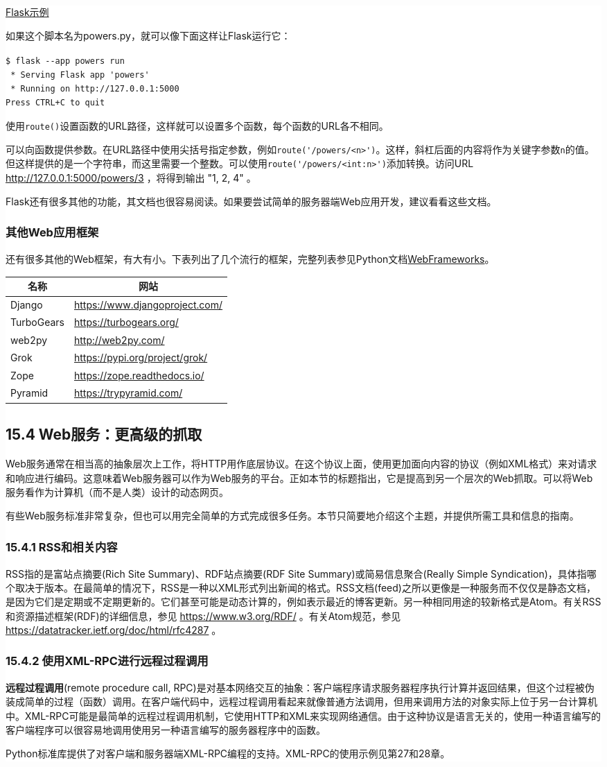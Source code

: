 [Flask示例](https://github.com/ZZy979/Beginning-Python-code/blob/main/ch15/powers.py)

如果这个脚本名为powers.py，就可以像下面这样让Flask运行它：

```shell
$ flask --app powers run
 * Serving Flask app 'powers'
 * Running on http://127.0.0.1:5000
Press CTRL+C to quit
```

使用`route()`设置函数的URL路径，这样就可以设置多个函数，每个函数的URL各不相同。

可以向函数提供参数。在URL路径中使用尖括号指定参数，例如`route('/powers/<n>')`。这样，斜杠后面的内容将作为关键字参数`n`的值。但这样提供的是一个字符串，而这里需要一个整数。可以使用`route('/powers/<int:n>')`添加转换。访问URL <http://127.0.0.1:5000/powers/3> ，将得到输出 "1, 2, 4" 。

Flask还有很多其他的功能，其文档也很容易阅读。如果要尝试简单的服务器端Web应用开发，建议看看这些文档。

### 其他Web应用框架
还有很多其他的Web框架，有大有小。下表列出了几个流行的框架，完整列表参见Python文档[WebFrameworks](https://wiki.python.org/moin/WebFrameworks)。

| 名称 | 网站 |
| --- | --- |
| Django | <https://www.djangoproject.com/> |
| TurboGears | <https://turbogears.org/> |
| web2py | <http://web2py.com/> |
| Grok | <https://pypi.org/project/grok/> |
| Zope | <https://zope.readthedocs.io/> |
| Pyramid | <https://trypyramid.com/> |

## 15.4 Web服务：更高级的抓取
Web服务通常在相当高的抽象层次上工作，将HTTP用作底层协议。在这个协议上面，使用更加面向内容的协议（例如XML格式）来对请求和响应进行编码。这意味着Web服务器可以作为Web服务的平台。正如本节的标题指出，它是提高到另一个层次的Web抓取。可以将Web服务看作为计算机（而不是人类）设计的动态网页。

有些Web服务标准非常复杂，但也可以用完全简单的方式完成很多任务。本节只简要地介绍这个主题，并提供所需工具和信息的指南。

### 15.4.1 RSS和相关内容
RSS指的是富站点摘要(Rich Site Summary)、RDF站点摘要(RDF Site Summary)或简易信息聚合(Really Simple Syndication)，具体指哪个取决于版本。在最简单的情况下，RSS是一种以XML形式列出新闻的格式。RSS文档(feed)之所以更像是一种服务而不仅仅是静态文档，是因为它们是定期或不定期更新的。它们甚至可能是动态计算的，例如表示最近的博客更新。另一种相同用途的较新格式是Atom。有关RSS和资源描述框架(RDF)的详细信息，参见 <https://www.w3.org/RDF/> 。有关Atom规范，参见 <https://datatracker.ietf.org/doc/html/rfc4287> 。

### 15.4.2 使用XML-RPC进行远程过程调用
**远程过程调用**(remote procedure call, RPC)是对基本网络交互的抽象：客户端程序请求服务器程序执行计算并返回结果，但这个过程被伪装成简单的过程（函数）调用。在客户端代码中，远程过程调用看起来就像普通方法调用，但用来调用方法的对象实际上位于另一台计算机中。XML-RPC可能是最简单的远程过程调用机制，它使用HTTP和XML来实现网络通信。由于这种协议是语言无关的，使用一种语言编写的客户端程序可以很容易地调用使用另一种语言编写的服务器程序中的函数。

Python标准库提供了对客户端和服务器端XML-RPC编程的支持。XML-RPC的使用示例见第27和28章。
